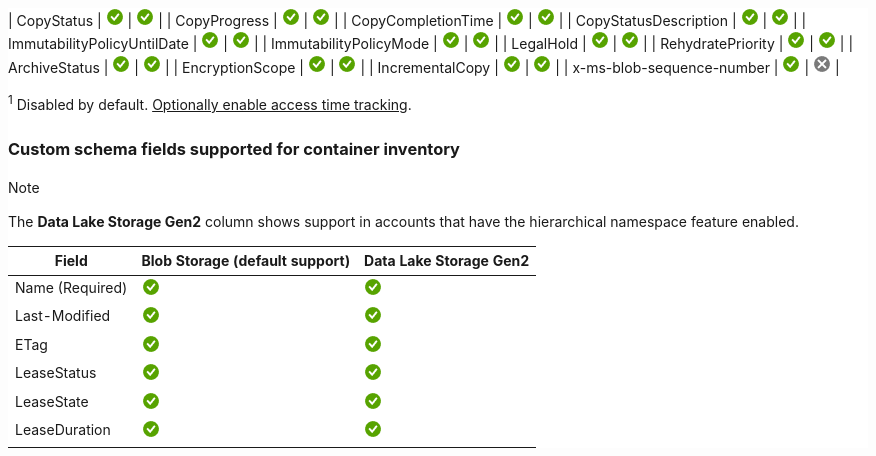 | CopyStatus | ![Yes](../media/icons/yes-icon.png) | ![Yes](../media/icons/yes-icon.png) | 
| CopyProgress | ![Yes](../media/icons/yes-icon.png) | ![Yes](../media/icons/yes-icon.png) | 
| CopyCompletionTime | ![Yes](../media/icons/yes-icon.png) | ![Yes](../media/icons/yes-icon.png) | 
| CopyStatusDescription | ![Yes](../media/icons/yes-icon.png) | ![Yes](../media/icons/yes-icon.png) | 
| ImmutabilityPolicyUntilDate | ![Yes](../media/icons/yes-icon.png) | ![Yes](../media/icons/yes-icon.png) | 
| ImmutabilityPolicyMode | ![Yes](../media/icons/yes-icon.png) | ![Yes](../media/icons/yes-icon.png) | 
| LegalHold | ![Yes](../media/icons/yes-icon.png) | ![Yes](../media/icons/yes-icon.png) | 
| RehydratePriority  | ![Yes](../media/icons/yes-icon.png) | ![Yes](../media/icons/yes-icon.png) |
| ArchiveStatus | ![Yes](../media/icons/yes-icon.png) | ![Yes](../media/icons/yes-icon.png) | 
| EncryptionScope | ![Yes](../media/icons/yes-icon.png) | ![Yes](../media/icons/yes-icon.png) | 
| IncrementalCopy | ![Yes](../media/icons/yes-icon.png) | ![Yes](../media/icons/yes-icon.png) | 
| x-ms-blob-sequence-number | ![Yes](../media/icons/yes-icon.png) | ![No](../media/icons/no-icon.png) | 

<sup>1</sup> Disabled by default. [Optionally enable access time tracking](lifecycle-management-policy-configure.md#optionally-enable-access-time-tracking).

### Custom schema fields supported for container inventory

> [!NOTE]
> The **Data Lake Storage Gen2** column shows support in accounts that have the hierarchical namespace feature enabled.

| Field | Blob Storage (default support) | Data Lake Storage Gen2 |
|---------------|-------------------|---|
| Name (Required)  | ![Yes](../media/icons/yes-icon.png) | ![Yes](../media/icons/yes-icon.png) |
| Last-Modified  | ![Yes](../media/icons/yes-icon.png) | ![Yes](../media/icons/yes-icon.png) |
| ETag | ![Yes](../media/icons/yes-icon.png) | ![Yes](../media/icons/yes-icon.png) |
| LeaseStatus  | ![Yes](../media/icons/yes-icon.png) | ![Yes](../media/icons/yes-icon.png) |
| LeaseState  | ![Yes](../media/icons/yes-icon.png) | ![Yes](../media/icons/yes-icon.png) |
| LeaseDuration  | ![Yes](../media/icons/yes-icon.png) | ![Yes](../media/icons/yes-icon.png) |
